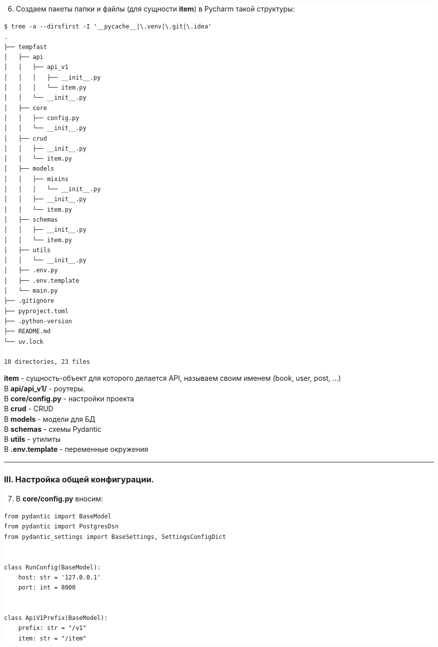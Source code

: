 6. Создаем пакеты папки и файлы (для сущности __item__) в Pycharm такой структуры:
```
$ tree -a --dirsfirst -I '__pycache__|\.venv|\.git|\.idea'
.
├── tempfast
│   ├── api
│   │   ├── api_v1
│   │   │   ├── __init__.py
│   │   │   └── item.py
│   │   └── __init__.py
│   ├── core
│   │   ├── config.py
│   │   └── __init__.py
│   ├── crud
│   │   ├── __init__.py
│   │   └── item.py
│   ├── models
│   │   ├── mixins
│   │   │   └── __init__.py
│   │   ├── __init__.py
│   │   └── item.py
│   ├── schemas
│   │   ├── __init__.py
│   │   └── item.py
│   ├── utils
│   │   └── __init__.py
│   ├── .env.py
│   ├── .env.template
│   └── main.py
├── .gitignore
├── pyproject.toml
├── .python-version
├── README.md
└── uv.lock

10 directories, 23 files
```
__item__ - сущность-объект для которого делается API, называем своим именем (book, user, post, ...)  
В __api/api_v1/__ - роутеры.  
В __core/config.py__ - настройки проекта  
В __crud__ - CRUD  
В __models__ - модели для БД  
В __schemas__ - схемы Pydantic  
В __utils__ - утилиты  
В __.env.template__ - переменные окружения

___

### III. Настройка общей конфигурации.

7. В __core/config.py__ вносим:
```
from pydantic import BaseModel
from pydantic import PostgresDsn
from pydantic_settings import BaseSettings, SettingsConfigDict


class RunConfig(BaseModel):
    host: str = '127.0.0.1'
    port: int = 8000


class ApiV1Prefix(BaseModel):
    prefix: str = "/v1"
    item: str = "/item"
```